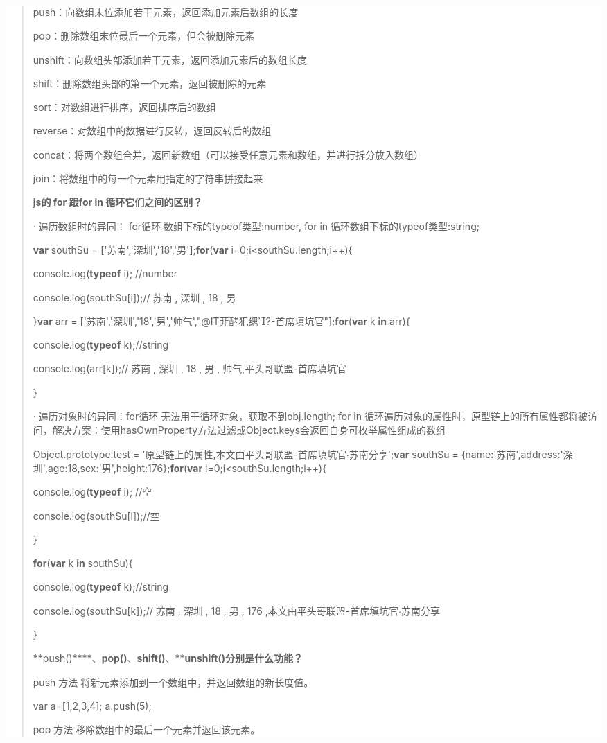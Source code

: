 > push：向数组末位添加若干元素，返回添加元素后数组的长度
>
> pop：删除数组末位最后一个元素，但会被删除元素
>
> unshift：向数组头部添加若干元素，返回添加元素后的数组长度
>
> shift：删除数组头部的第一个元素，返回被删除的元素
>
> sort：对数组进行排序，返回排序后的数组
>
> reverse：对数组中的数据进行反转，返回反转后的数组
>
> concat：将两个数组合并，返回新数组（可以接受任意元素和数组，并进行拆分放入数组）
>
> join：将数组中的每一个元素用指定的字符串拼接起来
>
> **js的 for 跟for in 循环它们之间的区别？**
>
> · 遍历数组时的异同： for循环 数组下标的typeof类型:number, for in 循环数组下标的typeof类型:string;
>
> **var** southSu = ['苏南','深圳','18','男'];**for**(**var** i=0;i<southSu.length;i++){
>
> console.log(**typeof** i); //number
>
> console.log(southSu[i]);// 苏南 , 深圳 , 18 , 男
>
> }**var** arr = ['苏南','深圳','18','男','帅气',"@IT菲酵犯缌?-首席填坑官"];**for**(**var** k **in** arr){
>
> console.log(**typeof** k);//string
>
> console.log(arr[k]);// 苏南 , 深圳 , 18 , 男 , 帅气,平头哥联盟-首席填坑官
>
> }
>
> · 遍历对象时的异同：for循环 无法用于循环对象，获取不到obj.length; for in 循环遍历对象的属性时，原型链上的所有属性都将被访问，解决方案：使用hasOwnProperty方法过滤或Object.keys会返回自身可枚举属性组成的数组
>
> Object.prototype.test = '原型链上的属性,本文由平头哥联盟-首席填坑官∙苏南分享';**var** southSu = {name:'苏南',address:'深圳',age:18,sex:'男',height:176};**for**(**var** i=0;i<southSu.length;i++){
>
> console.log(**typeof** i); //空
>
> console.log(southSu[i]);//空
>
> }
>
> 
>
> **for**(**var** k **in** southSu){
>
> console.log(**typeof** k);//string
>
> console.log(southSu[k]);// 苏南 , 深圳 , 18 , 男 , 176 ,本文由平头哥联盟-首席填坑官∙苏南分享
>
> }
>
> **push()****、****pop()****、****shift()****、****unshift()分别是什么功能？**
>
> push 方法 将新元素添加到一个数组中，并返回数组的新长度值。
>
> var a=[1,2,3,4]; a.push(5);
>
> pop 方法 移除数组中的最后一个元素并返回该元素。
>